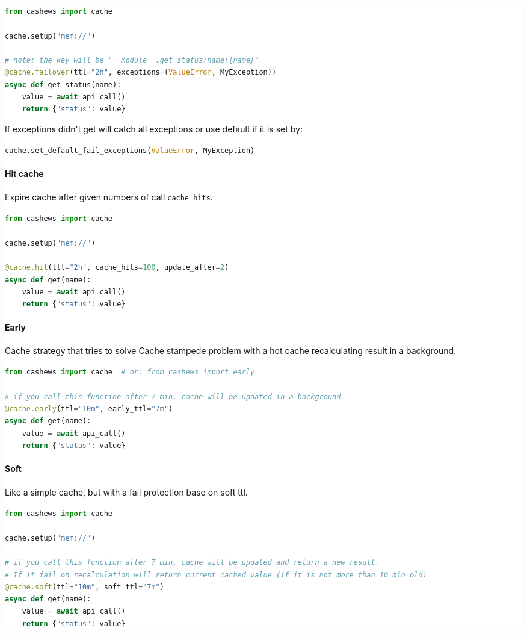 ```python
from cashews import cache

cache.setup("mem://")

# note: the key will be "__module__.get_status:name:{name}"
@cache.failover(ttl="2h", exceptions=(ValueError, MyException))
async def get_status(name):
    value = await api_call()
    return {"status": value}
```

If exceptions didn't get will catch all exceptions or use default if it is set by:

```python
cache.set_default_fail_exceptions(ValueError, MyException)
```

#### Hit cache

Expire cache after given numbers of call `cache_hits`.

```python
from cashews import cache

cache.setup("mem://")

@cache.hit(ttl="2h", cache_hits=100, update_after=2)
async def get(name):
    value = await api_call()
    return {"status": value}
```

#### Early

Cache strategy that tries to solve [Cache stampede problem](https://en.wikipedia.org/wiki/Cache_stampede)
with a hot cache recalculating result in a background.

```python
from cashews import cache  # or: from cashews import early

# if you call this function after 7 min, cache will be updated in a background
@cache.early(ttl="10m", early_ttl="7m")
async def get(name):
    value = await api_call()
    return {"status": value}
```

#### Soft

Like a simple cache, but with a fail protection base on soft ttl.

```python
from cashews import cache

cache.setup("mem://")

# if you call this function after 7 min, cache will be updated and return a new result.
# If it fail on recalculation will return current cached value (if it is not more than 10 min old)
@cache.soft(ttl="10m", soft_ttl="7m")
async def get(name):
    value = await api_call()
    return {"status": value}
```

